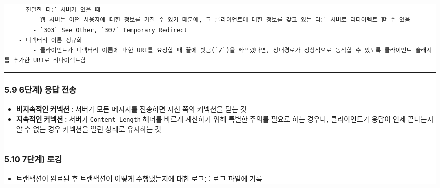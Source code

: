         - 친밀한 다른 서버가 있을 때
            - 웹 서버는 어떤 사용자에 대한 정보를 가질 수 있기 때문에, 그 클라이언트에 대한 정보를 갖고 있는 다른 서버로 리다이렉트 할 수 있음
            - `303` See Other, `307` Temporary Redirect
        - 디렉터리 이름 정규화
            - 클라이언트가 디렉터리 이름에 대한 URI를 요청할 때 끝에 빗금(`/`)을 빠뜨렸다면, 상대경로가 정상적으로 동작할 수 있도록 클라이언트 슬래시를 추가한 URI로 리다이렉트함

---

### 5.9 6단계) 응답 전송

- **비지속적인 커넥션** : 서버가 모든 메시지를 전송하면 자신 쪽의 커넥션을 닫는 것
- **지속적인 커넥션** : 서버가 `Content-Length` 헤더를 바르게 계산하기 위해 특별한 주의를 필요로 하는 경우나, 클라이언트가 응답이 언제 끝나는지 알 수 없는 경우 커넥션을 열린 상태로 유지하는 것

---

### 5.10 7단계) 로깅

- 트랜잭션이 완료된 후 트랜잭션이 어떻게 수행됐는지에 대한 로그를 로그 파일에 기록
